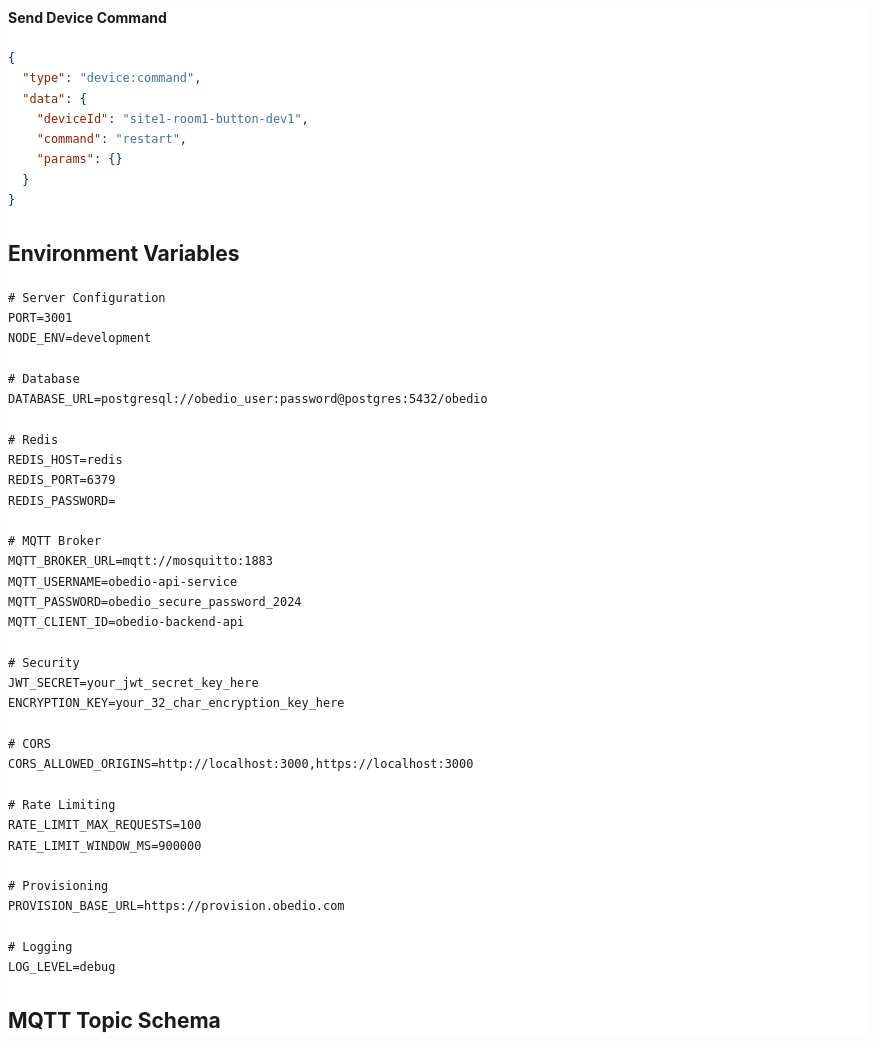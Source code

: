 #### Send Device Command
```json
{
  "type": "device:command",
  "data": {
    "deviceId": "site1-room1-button-dev1",
    "command": "restart",
    "params": {}
  }
}
```

## Environment Variables

```env
# Server Configuration
PORT=3001
NODE_ENV=development

# Database
DATABASE_URL=postgresql://obedio_user:password@postgres:5432/obedio

# Redis
REDIS_HOST=redis
REDIS_PORT=6379
REDIS_PASSWORD=

# MQTT Broker
MQTT_BROKER_URL=mqtt://mosquitto:1883
MQTT_USERNAME=obedio-api-service
MQTT_PASSWORD=obedio_secure_password_2024
MQTT_CLIENT_ID=obedio-backend-api

# Security
JWT_SECRET=your_jwt_secret_key_here
ENCRYPTION_KEY=your_32_char_encryption_key_here

# CORS
CORS_ALLOWED_ORIGINS=http://localhost:3000,https://localhost:3000

# Rate Limiting
RATE_LIMIT_MAX_REQUESTS=100
RATE_LIMIT_WINDOW_MS=900000

# Provisioning
PROVISION_BASE_URL=https://provision.obedio.com

# Logging
LOG_LEVEL=debug
```

## MQTT Topic Schema
